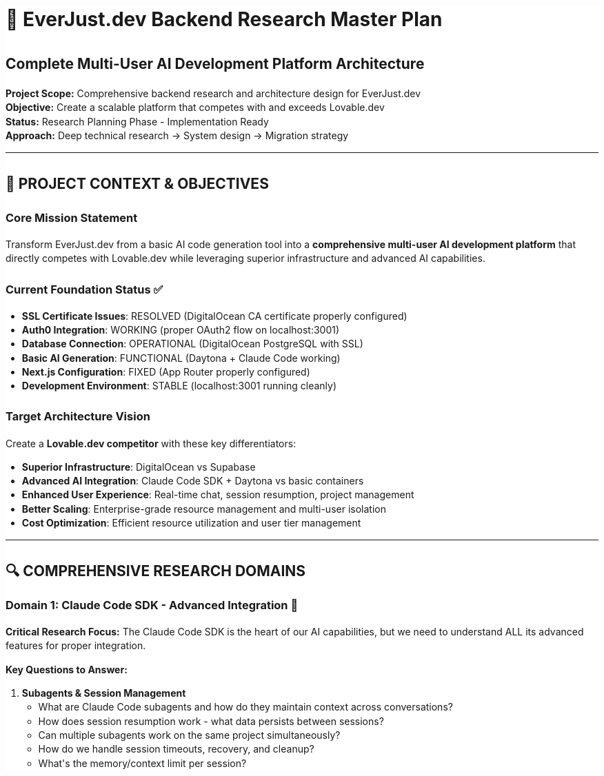 # 🚀 **EverJust.dev Backend Research Master Plan**
## Complete Multi-User AI Development Platform Architecture

**Project Scope:** Comprehensive backend research and architecture design for EverJust.dev  
**Objective:** Create a scalable platform that competes with and exceeds Lovable.dev  
**Status:** Research Planning Phase - Implementation Ready  
**Approach:** Deep technical research → System design → Migration strategy

---

## 🎯 **PROJECT CONTEXT & OBJECTIVES**

### **Core Mission Statement**
Transform EverJust.dev from a basic AI code generation tool into a **comprehensive multi-user AI development platform** that directly competes with Lovable.dev while leveraging superior infrastructure and advanced AI capabilities.

### **Current Foundation Status** ✅
- **SSL Certificate Issues**: RESOLVED (DigitalOcean CA certificate properly configured)
- **Auth0 Integration**: WORKING (proper OAuth2 flow on localhost:3001)
- **Database Connection**: OPERATIONAL (DigitalOcean PostgreSQL with SSL)
- **Basic AI Generation**: FUNCTIONAL (Daytona + Claude Code working)
- **Next.js Configuration**: FIXED (App Router properly configured)
- **Development Environment**: STABLE (localhost:3001 running cleanly)

### **Target Architecture Vision**
Create a **Lovable.dev competitor** with these key differentiators:
- **Superior Infrastructure**: DigitalOcean vs Supabase
- **Advanced AI Integration**: Claude Code SDK + Daytona vs basic containers  
- **Enhanced User Experience**: Real-time chat, session resumption, project management
- **Better Scaling**: Enterprise-grade resource management and multi-user isolation
- **Cost Optimization**: Efficient resource utilization and user tier management

---

## 🔍 **COMPREHENSIVE RESEARCH DOMAINS**

### **Domain 1: Claude Code SDK - Advanced Integration** 🤖

**Critical Research Focus:**
The Claude Code SDK is the heart of our AI capabilities, but we need to understand ALL its advanced features for proper integration.

**Key Questions to Answer:**

1. **Subagents & Session Management**
   - What are Claude Code subagents and how do they maintain context across conversations?
   - How does session resumption work - what data persists between sessions?
   - Can multiple subagents work on the same project simultaneously?
   - How do we handle session timeouts, recovery, and cleanup?
   - What's the memory/context limit per session?
